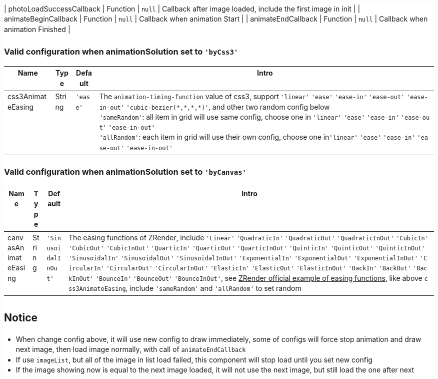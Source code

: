 | photoLoadSuccessCallback | Function | `null` | Callback after image loaded, include the first image in init |
| animateBeginCallback | Function | `null` | Callback when animation Start |
| animateEndCallback | Function | `null` | Callback when animation Finished |

### Valid configuration when animationSolution set to `'byCss3'`

| Name | Type | Default | Intro |
| ---- | ---- | ---- | ----------- |
| css3AnimateEasing | String | `'ease'` | The `animation-timing-function` value of css3, support `'linear'` `'ease'` `'ease-in'` `'ease-out'` `'ease-in-out'` `'cubic-bezier(*,*,*,*)'`, and other two random config below<br/>`'sameRandom'`: all item in grid will use same config, choose one in `'linear'` `'ease'` `'ease-in'` `'ease-out'` `'ease-in-out'`<br/>`'allRandom'`: each item in grid will use their own config, choose one in`'linear'` `'ease'` `'ease-in'` `'ease-out'` `'ease-in-out'` |

### Valid configuration when animationSolution set to `'byCanvas'`

| Name | Type | Default | Intro |
| ---- | ---- | ---- | ----------- |
| canvasAnimateEasing | String | `'SinusoidalInOut'` | The easing functions of ZRender, include `'Linear'` `'QuadraticIn'` `'QuadraticOut'` `'QuadraticInOut'` `'CubicIn'` `'CubicOut'` `'CubicInOut'` `'QuarticIn'` `'QuarticOut'` `'QuarticInOut'` `'QuinticIn'` `'QuinticOut'` `'QuinticInOut'` `'SinusoidalIn'` `'SinusoidalOut'` `'SinusoidalInOut'` `'ExponentialIn'` `'ExponentialOut'` `'ExponentialInOut'` `'CircularIn'` `'CircularOut'` `'CircularInOut'` `'ElasticIn'` `'ElasticOut'` `'ElasticInOut'` `'BackIn'` `'BackOut'` `'BackInOut'` `'BounceIn'` `'BounceOut'` `'BounceInOut'`, see [ZRender official example of easing functions](http://echarts.baidu.com/gallery/editor.html?c=line-easing), like above `css3AnimateEasing`, include `'sameRandom'` and `'allRandom'` to set random |

## Notice

* When change config above, it will use new config to draw immediately, some of configs will force stop animation and draw next image, then load image normally, with call of `animateEndCallback`
* If use `imageList`, but all of the image in list load failed, this component will stop load until you set new config
* If the image showing now is equal to the next image loaded, it will not use the next image, but still load the one after next
